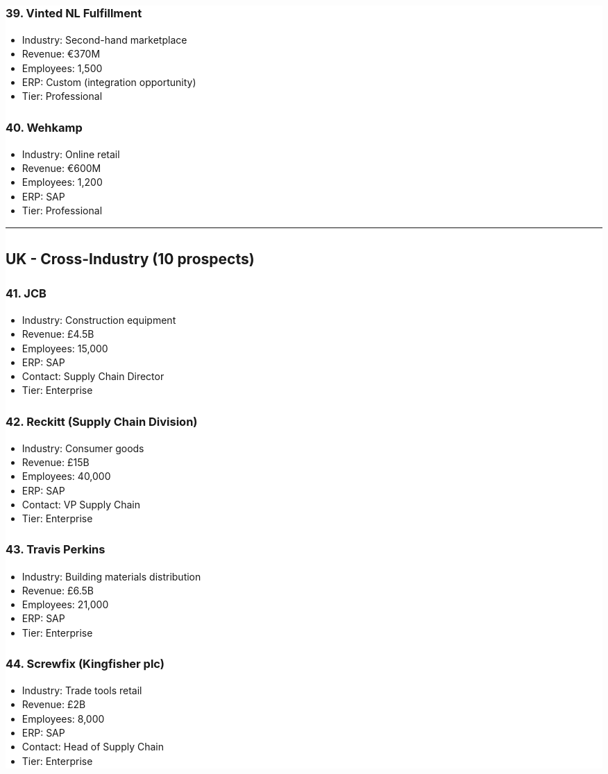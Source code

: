 ### 39. **Vinted NL Fulfillment**
- Industry: Second-hand marketplace
- Revenue: €370M
- Employees: 1,500
- ERP: Custom (integration opportunity)
- Tier: Professional

### 40. **Wehkamp**
- Industry: Online retail
- Revenue: €600M
- Employees: 1,200
- ERP: SAP
- Tier: Professional

---

## UK - Cross-Industry (10 prospects)

### 41. **JCB**
- Industry: Construction equipment
- Revenue: £4.5B
- Employees: 15,000
- ERP: SAP
- Contact: Supply Chain Director
- Tier: Enterprise

### 42. **Reckitt (Supply Chain Division)**
- Industry: Consumer goods
- Revenue: £15B
- Employees: 40,000
- ERP: SAP
- Contact: VP Supply Chain
- Tier: Enterprise

### 43. **Travis Perkins**
- Industry: Building materials distribution
- Revenue: £6.5B
- Employees: 21,000
- ERP: SAP
- Tier: Enterprise

### 44. **Screwfix (Kingfisher plc)**
- Industry: Trade tools retail
- Revenue: £2B
- Employees: 8,000
- ERP: SAP
- Contact: Head of Supply Chain
- Tier: Enterprise
